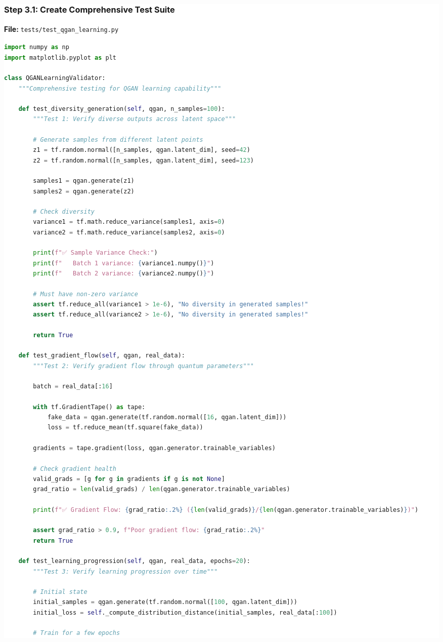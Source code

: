 ### **Step 3.1: Create Comprehensive Test Suite**
**File:** `tests/test_qgan_learning.py`

```python
import numpy as np
import matplotlib.pyplot as plt

class QGANLearningValidator:
    """Comprehensive testing for QGAN learning capability"""
    
    def test_diversity_generation(self, qgan, n_samples=100):
        """Test 1: Verify diverse outputs across latent space"""
        
        # Generate samples from different latent points
        z1 = tf.random.normal([n_samples, qgan.latent_dim], seed=42)
        z2 = tf.random.normal([n_samples, qgan.latent_dim], seed=123)
        
        samples1 = qgan.generate(z1)
        samples2 = qgan.generate(z2)
        
        # Check diversity
        variance1 = tf.math.reduce_variance(samples1, axis=0)
        variance2 = tf.math.reduce_variance(samples2, axis=0)
        
        print(f"✅ Sample Variance Check:")
        print(f"   Batch 1 variance: {variance1.numpy()}")
        print(f"   Batch 2 variance: {variance2.numpy()}")
        
        # Must have non-zero variance
        assert tf.reduce_all(variance1 > 1e-6), "No diversity in generated samples!"
        assert tf.reduce_all(variance2 > 1e-6), "No diversity in generated samples!"
        
        return True
    
    def test_gradient_flow(self, qgan, real_data):
        """Test 2: Verify gradient flow through quantum parameters"""
        
        batch = real_data[:16]
        
        with tf.GradientTape() as tape:
            fake_data = qgan.generate(tf.random.normal([16, qgan.latent_dim]))
            loss = tf.reduce_mean(tf.square(fake_data))
        
        gradients = tape.gradient(loss, qgan.generator.trainable_variables)
        
        # Check gradient health
        valid_grads = [g for g in gradients if g is not None]
        grad_ratio = len(valid_grads) / len(qgan.generator.trainable_variables)
        
        print(f"✅ Gradient Flow: {grad_ratio:.2%} ({len(valid_grads)}/{len(qgan.generator.trainable_variables)})")
        
        assert grad_ratio > 0.9, f"Poor gradient flow: {grad_ratio:.2%}"
        return True
    
    def test_learning_progression(self, qgan, real_data, epochs=20):
        """Test 3: Verify learning progression over time"""
        
        # Initial state
        initial_samples = qgan.generate(tf.random.normal([100, qgan.latent_dim]))
        initial_loss = self._compute_distribution_distance(initial_samples, real_data[:100])
        
        # Train for a few epochs
```